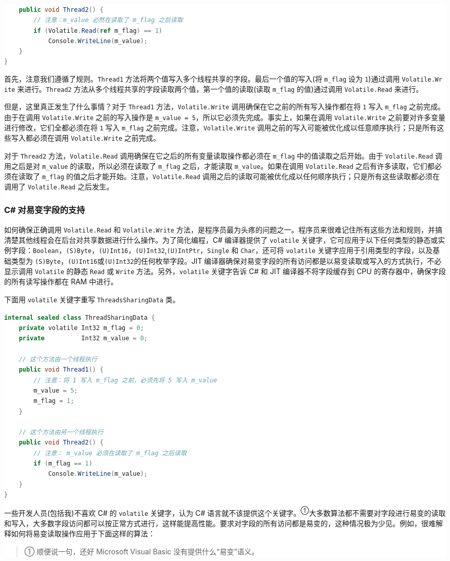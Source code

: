 ```C#
    public void Thread2() {
        // 注意：m_value 必然在读取了 m_flag 之后读取
        if (Volatile.Read(ref m_flag) == 1) 
            Console.WriteLine(m_value);  
    }
}
```

首先，注意我们遵循了规则。`Thread1` 方法将两个值写入多个线程共享的字段。最后一个值的写入(将 `m_flag` 设为 `1`)通过调用 `Volatile.Write` 来进行。`Thread2` 方法从多个线程共享的字段读取两个值，第一个值的读取(读取 `m_flag` 的值)通过调用 `Volatile.Read` 来进行。

但是，这里真正发生了什么事情？对于 `Thread1` 方法，`Volatile.Write` 调用确保在它之前的所有写入操作都在将 `1` 写入 `m_flag` 之前完成。由于在调用 `Volatile.Write` 之前的写入操作是 `m_value = 5`，所以它必须先完成。事实上，如果在调用 `Volatile.Write` 之前要对许多变量进行修改，它们全都必须在将 `1` 写入 `m_flag` 之前完成。注意，`Volatile.Write` 调用之前的写入可能被优化成以任意顺序执行；只是所有这些写入都必须在调用 `Volatile.Write` 之前完成。

对于 `Thread2` 方法，`Volatile.Read` 调用确保在它之后的所有变量读取操作都必须在 `m_flag` 中的值读取之后开始。由于 `Volatile.Read` 调用之后是对 `m_value` 的读取，所以必须在读取了 `m_flag` 之后，才能读取 `m_value`。如果在调用 `Volatile.Read` 之后有许多读取，它们都必须在读取了 `m_flag` 的值之后才能开始。注意，`Volatile.Read` 调用之后的读取可能被优化成以任何顺序执行；只是所有这些读取都必须在调用了 `Volatile.Read` 之后发生。

### C# 对易变字段的支持

如何确保正确调用 `Volatile.Read` 和 `Volatile.Write` 方法，是程序员最为头疼的问题之一。程序员来很难记住所有这些方法和规则，并搞清楚其他线程会在后台对共享数据进行什么操作。为了简化编程，C# 编译器提供了 `volatile` 关键字，它可应用于以下任何类型的静态或实例字段：`Boolean`，`(S)Byte`，`(U)Int16`，`(U)Int32`,`(U)IntPtr`，`Single` 和 `Char`，还可将 `volatile` 关键字应用于引用类型的字段，以及基础类型为 `(S)Byte`，`(U)Int16`或`(U)Int32`的任何枚举字段。JIT 编译器确保对易变字段的所有访问都是以易变读取或写入的方式执行，不必显示调用 `Volatile` 的静态 `Read` 或 `Write` 方法。另外，`volatile` 关键字告诉 C# 和 JIT 编译器不将字段缓存到 CPU 的寄存器中，确保字段的所有读写操作都在 RAM 中进行。

下面用 `volatile` 关键字重写 `ThreadsSharingData` 类。

```C#
internal sealed class ThreadSharingData {
    private volatile Int32 m_flag = 0;
    private          Int32 m_value = 0;

    // 这个方法由一个线程执行
    public void Thread1() {
        // 注意：将 1 写入 m_flag 之前，必须先将 5 写入 m_value
        m_value = 5;
        m_flag = 1;
    }

    // 这个方法由另一个线程执行
    public void Thread2() {
        // 注意： m_value 必须在读取了 m_flag 之后读取
        if (m_flag == 1)
            Console.WriteLine(m_value);
    }
}
```

一些开发人员(包括我)不喜欢 C# 的 `volatile` 关键字，认为 C# 语言就不该提供这个关键字。<sup>①</sup>大多数算法都不需要对字段进行易变的读取和写入，大多数字段访问都可以按正常方式进行，这样能提高性能。要求对字段的所有访问都是易变的，这种情况极为少见。例如，很难解释如何将易变读取操作应用于下面这样的算法：

> ① 顺便说一句，还好 Microsoft Visual Basic 没有提供什么“易变”语义。
